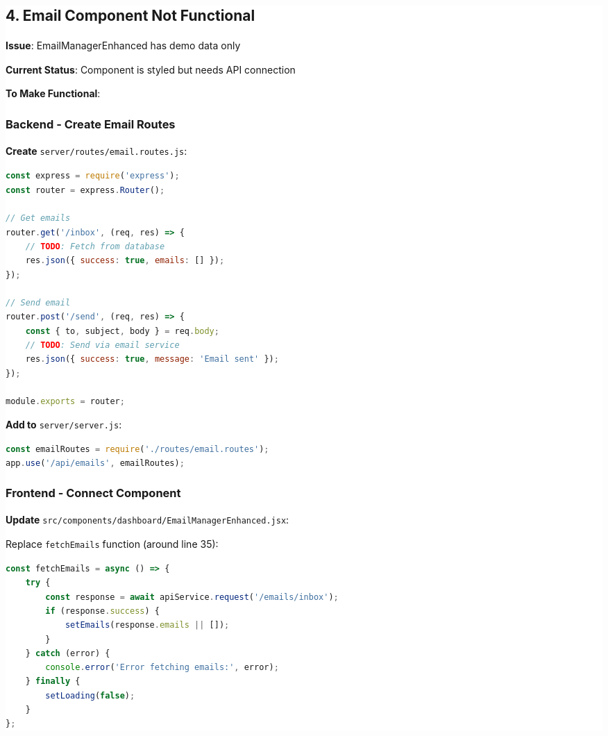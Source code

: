 
## 4. Email Component Not Functional

**Issue**: EmailManagerEnhanced has demo data only

**Current Status**: Component is styled but needs API connection

**To Make Functional**:

### Backend - Create Email Routes

**Create** `server/routes/email.routes.js`:
```javascript
const express = require('express');
const router = express.Router();

// Get emails
router.get('/inbox', (req, res) => {
    // TODO: Fetch from database
    res.json({ success: true, emails: [] });
});

// Send email
router.post('/send', (req, res) => {
    const { to, subject, body } = req.body;
    // TODO: Send via email service
    res.json({ success: true, message: 'Email sent' });
});

module.exports = router;
```

**Add to** `server/server.js`:
```javascript
const emailRoutes = require('./routes/email.routes');
app.use('/api/emails', emailRoutes);
```

### Frontend - Connect Component

**Update** `src/components/dashboard/EmailManagerEnhanced.jsx`:

Replace `fetchEmails` function (around line 35):
```javascript
const fetchEmails = async () => {
    try {
        const response = await apiService.request('/emails/inbox');
        if (response.success) {
            setEmails(response.emails || []);
        }
    } catch (error) {
        console.error('Error fetching emails:', error);
    } finally {
        setLoading(false);
    }
};
```
